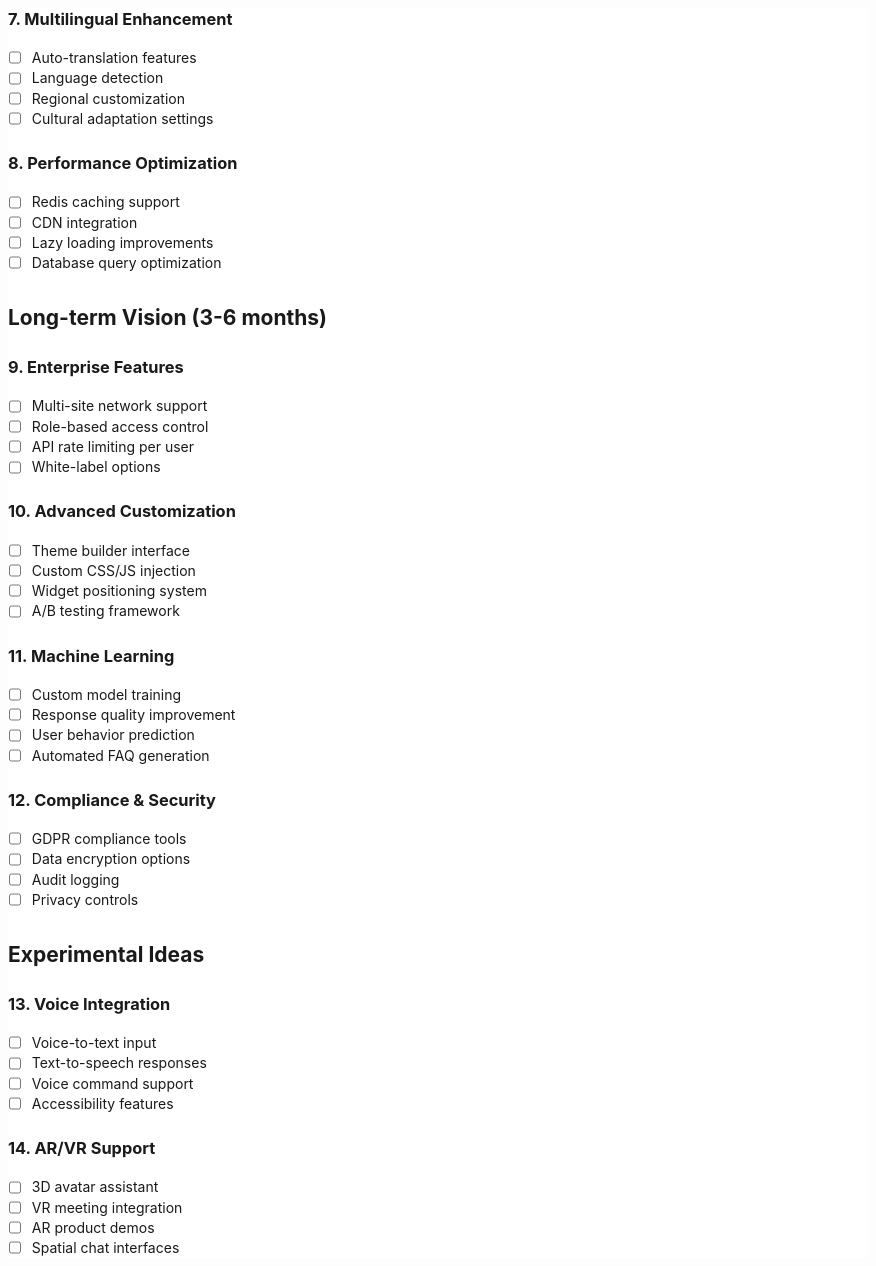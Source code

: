 ### 7. Multilingual Enhancement
- [ ] Auto-translation features
- [ ] Language detection
- [ ] Regional customization
- [ ] Cultural adaptation settings

### 8. Performance Optimization
- [ ] Redis caching support
- [ ] CDN integration
- [ ] Lazy loading improvements
- [ ] Database query optimization

## Long-term Vision (3-6 months)

### 9. Enterprise Features
- [ ] Multi-site network support
- [ ] Role-based access control
- [ ] API rate limiting per user
- [ ] White-label options

### 10. Advanced Customization
- [ ] Theme builder interface
- [ ] Custom CSS/JS injection
- [ ] Widget positioning system
- [ ] A/B testing framework

### 11. Machine Learning
- [ ] Custom model training
- [ ] Response quality improvement
- [ ] User behavior prediction
- [ ] Automated FAQ generation

### 12. Compliance & Security
- [ ] GDPR compliance tools
- [ ] Data encryption options
- [ ] Audit logging
- [ ] Privacy controls

## Experimental Ideas

### 13. Voice Integration
- [ ] Voice-to-text input
- [ ] Text-to-speech responses
- [ ] Voice command support
- [ ] Accessibility features

### 14. AR/VR Support
- [ ] 3D avatar assistant
- [ ] VR meeting integration
- [ ] AR product demos
- [ ] Spatial chat interfaces
